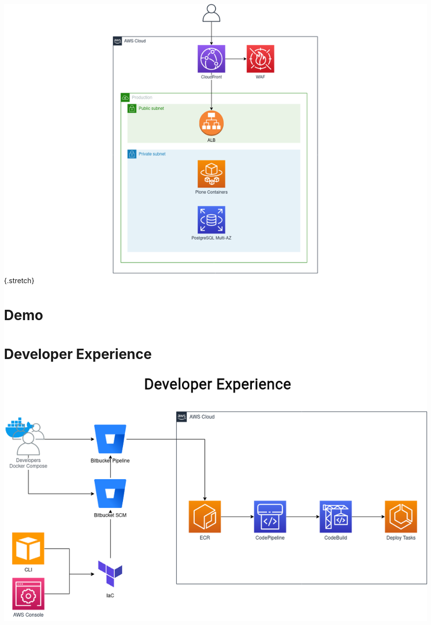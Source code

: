 ![](images/fargate_example.png){.stretch}

# Demo

# Developer Experience

![](images/fargate_dev_experience.png)
